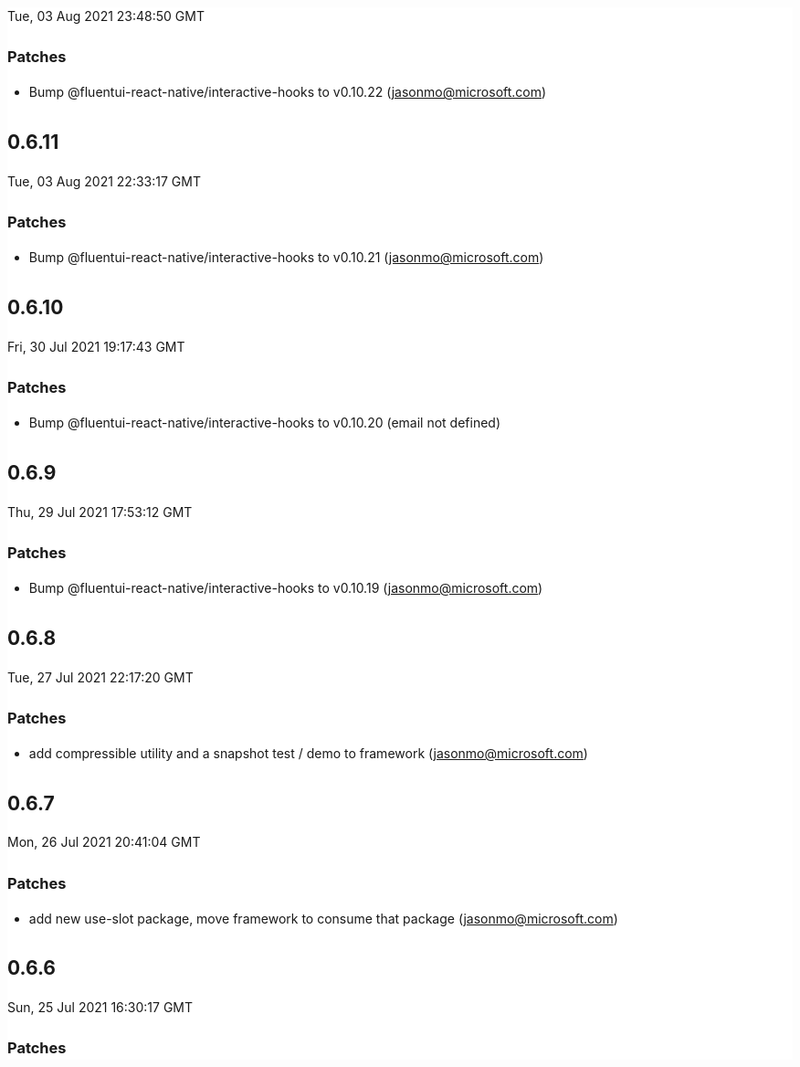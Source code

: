 Tue, 03 Aug 2021 23:48:50 GMT

### Patches

- Bump @fluentui-react-native/interactive-hooks to v0.10.22 (jasonmo@microsoft.com)

## 0.6.11

Tue, 03 Aug 2021 22:33:17 GMT

### Patches

- Bump @fluentui-react-native/interactive-hooks to v0.10.21 (jasonmo@microsoft.com)

## 0.6.10

Fri, 30 Jul 2021 19:17:43 GMT

### Patches

- Bump @fluentui-react-native/interactive-hooks to v0.10.20 (email not defined)

## 0.6.9

Thu, 29 Jul 2021 17:53:12 GMT

### Patches

- Bump @fluentui-react-native/interactive-hooks to v0.10.19 (jasonmo@microsoft.com)

## 0.6.8

Tue, 27 Jul 2021 22:17:20 GMT

### Patches

- add compressible utility and a snapshot test / demo to framework (jasonmo@microsoft.com)

## 0.6.7

Mon, 26 Jul 2021 20:41:04 GMT

### Patches

- add new use-slot package, move framework to consume that package (jasonmo@microsoft.com)

## 0.6.6

Sun, 25 Jul 2021 16:30:17 GMT

### Patches
